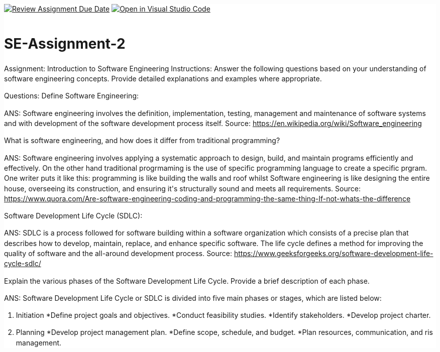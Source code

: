 [![Review Assignment Due Date](https://classroom.github.com/assets/deadline-readme-button-24ddc0f5d75046c5622901739e7c5dd533143b0c8e959d652212380cedb1ea36.svg)](https://classroom.github.com/a/-ucQIGTc)
[![Open in Visual Studio Code](https://classroom.github.com/assets/open-in-vscode-718a45dd9cf7e7f842a935f5ebbe5719a5e09af4491e668f4dbf3b35d5cca122.svg)](https://classroom.github.com/online_ide?assignment_repo_id=15240522&assignment_repo_type=AssignmentRepo)
# SE-Assignment-2
Assignment: Introduction to Software Engineering
Instructions:
Answer the following questions based on your understanding of software engineering concepts. Provide detailed explanations and examples where appropriate.
 
 
Questions:
Define Software Engineering:

ANS: Software engineering involves the definition, implementation, testing, management and maintenance of software systems and with development of the software development process itself. Source: https://en.wikipedia.org/wiki/Software_engineering

 
What is software engineering, and how does it differ from traditional programming?

ANS: Software engineering involves applying a systematic approach to design, build, and maintain programs efficiently and effectively.
On the other hand traditional progrmaming is the use of specific programming language to create a specific prgram. One writer puts it like this: programming is like building the walls and roof whilst Software engineering is like designing the entire house, overseeing its construction, and ensuring it's structurally sound and meets all requirements. Source: https://www.quora.com/Are-software-engineering-coding-and-programming-the-same-thing-If-not-whats-the-difference


Software Development Life Cycle (SDLC):

ANS: SDLC is a process followed for software building within a software organization which consists of a precise plan that describes how to develop, maintain, replace, and enhance specific software. The life cycle defines a method for improving the quality of software and the all-around development process. Source: https://www.geeksforgeeks.org/software-development-life-cycle-sdlc/


Explain the various phases of the Software Development Life Cycle. Provide a brief description of each phase.

ANS: Software Development Life Cycle or SDLC is divided into five main phases or stages, which are listed below:
1. Initiation
   *Define project goals and objectives.
   *Conduct feasibility studies.
   *Identify stakeholders.
   *Develop project charter.

2. Planning
   *Develop project management plan.
   *Define scope, schedule, and budget.
   *Plan resources, communication, and ris management.
